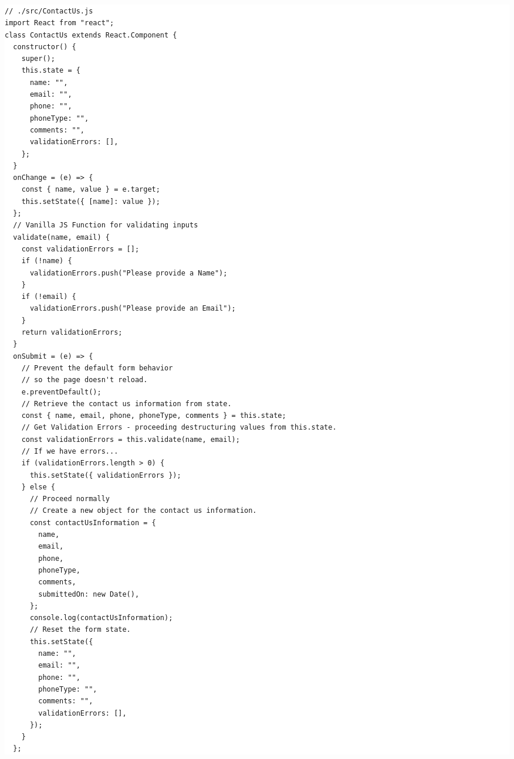 ```
// ./src/ContactUs.js
import React from "react";
class ContactUs extends React.Component {
  constructor() {
    super();
    this.state = {
      name: "",
      email: "",
      phone: "",
      phoneType: "",
      comments: "",
      validationErrors: [],
    };
  }
  onChange = (e) => {
    const { name, value } = e.target;
    this.setState({ [name]: value });
  };
  // Vanilla JS Function for validating inputs
  validate(name, email) {
    const validationErrors = [];
    if (!name) {
      validationErrors.push("Please provide a Name");
    }
    if (!email) {
      validationErrors.push("Please provide an Email");
    }
    return validationErrors;
  }
  onSubmit = (e) => {
    // Prevent the default form behavior
    // so the page doesn't reload.
    e.preventDefault();
    // Retrieve the contact us information from state.
    const { name, email, phone, phoneType, comments } = this.state;
    // Get Validation Errors - proceeding destructuring values from this.state.
    const validationErrors = this.validate(name, email);
    // If we have errors...
    if (validationErrors.length > 0) {
      this.setState({ validationErrors });
    } else {
      // Proceed normally
      // Create a new object for the contact us information.
      const contactUsInformation = {
        name,
        email,
        phone,
        phoneType,
        comments,
        submittedOn: new Date(),
      };
      console.log(contactUsInformation);
      // Reset the form state.
      this.setState({
        name: "",
        email: "",
        phone: "",
        phoneType: "",
        comments: "",
        validationErrors: [],
      });
    }
  };
```
